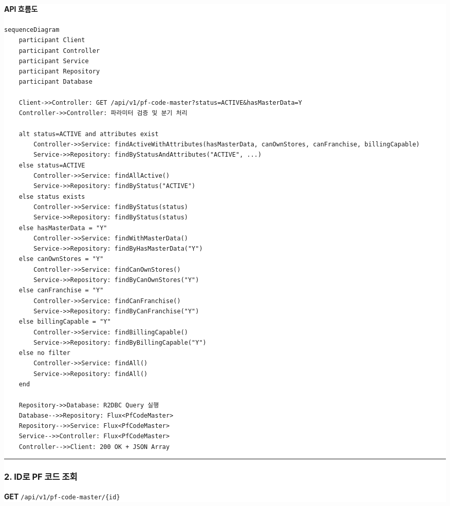 #### API 흐름도
```mermaid
sequenceDiagram
    participant Client
    participant Controller
    participant Service
    participant Repository
    participant Database

    Client->>Controller: GET /api/v1/pf-code-master?status=ACTIVE&hasMasterData=Y
    Controller->>Controller: 파라미터 검증 및 분기 처리

    alt status=ACTIVE and attributes exist
        Controller->>Service: findActiveWithAttributes(hasMasterData, canOwnStores, canFranchise, billingCapable)
        Service->>Repository: findByStatusAndAttributes("ACTIVE", ...)
    else status=ACTIVE
        Controller->>Service: findAllActive()
        Service->>Repository: findByStatus("ACTIVE")
    else status exists
        Controller->>Service: findByStatus(status)
        Service->>Repository: findByStatus(status)
    else hasMasterData = "Y"
        Controller->>Service: findWithMasterData()
        Service->>Repository: findByHasMasterData("Y")
    else canOwnStores = "Y"
        Controller->>Service: findCanOwnStores()
        Service->>Repository: findByCanOwnStores("Y")
    else canFranchise = "Y"
        Controller->>Service: findCanFranchise()
        Service->>Repository: findByCanFranchise("Y")
    else billingCapable = "Y"
        Controller->>Service: findBillingCapable()
        Service->>Repository: findByBillingCapable("Y")
    else no filter
        Controller->>Service: findAll()
        Service->>Repository: findAll()
    end

    Repository->>Database: R2DBC Query 실행
    Database-->>Repository: Flux<PfCodeMaster>
    Repository-->>Service: Flux<PfCodeMaster>
    Service-->>Controller: Flux<PfCodeMaster>
    Controller-->>Client: 200 OK + JSON Array
```

---

### 2. ID로 PF 코드 조회
**GET** `/api/v1/pf-code-master/{id}`
